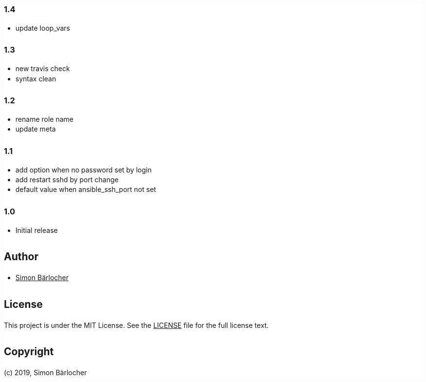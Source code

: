 ### 1.4

- update loop_vars

### 1.3

- new travis check
- syntax clean

### 1.2

- rename role name
- update meta

### 1.1

- add option when no password set by login
- add restart sshd by port change
- default value when ansible_ssh_port not set

### 1.0

- Initial release

## Author

- [Simon Bärlocher](https://sbaerlocher.ch)

## License

This project is under the MIT License. See the [LICENSE](https://sbaerlo.ch/licence) file for the full license text.

## Copyright

(c) 2019, Simon Bärlocher
